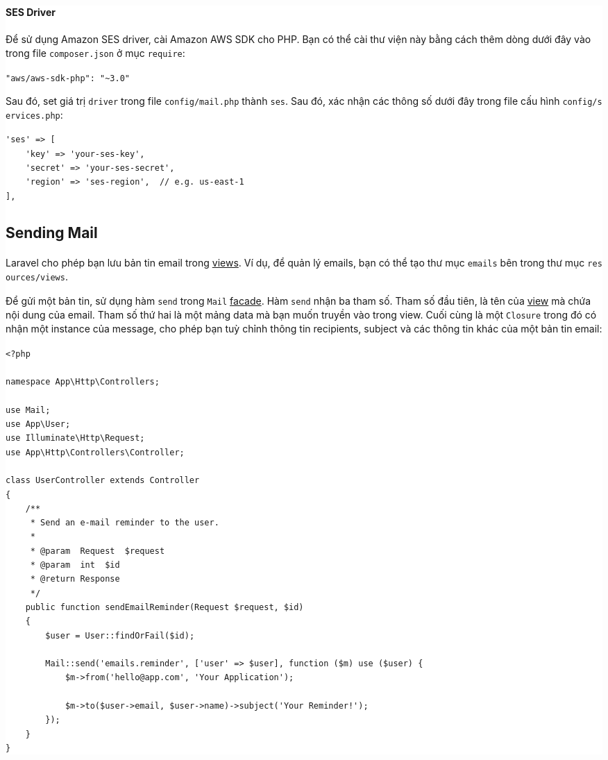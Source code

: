 #### SES Driver

Để sử dụng Amazon SES driver, cài Amazon AWS SDK cho PHP. Bạn có thể cài thư viện này bằng cách thêm dòng dưới đây vào trong file `composer.json` ở mục `require`:

    "aws/aws-sdk-php": "~3.0"

Sau đó, set giá trị `driver` trong file `config/mail.php` thành `ses`. Sau đó, xác nhận các thông số dưới đây trong file cấu hình `config/services.php`:

    'ses' => [
        'key' => 'your-ses-key',
        'secret' => 'your-ses-secret',
        'region' => 'ses-region',  // e.g. us-east-1
    ],

<a name="sending-mail"></a>
## Sending Mail

Laravel cho phép bạn lưu bản tin email trong [views](/docs/{{version}}/views). Ví dụ, để quản lý emails, bạn có thể tạo thư mục `emails` bên trong thư mục `resources/views`.

Để gửi một bản tin, sử dụng hàm `send` trong `Mail` [facade](/docs/{{version}}/facades). Hàm `send` nhận ba tham số. Tham số đầu tiên, là tên của [view](/docs/{{version}}/views) mà chứa nội dung của email. Tham số thứ hai là một mảng data mà bạn muốn truyền vào trong view. Cuối cùng là một `Closure` trong đó có nhận một instance của message, cho phép bạn tuỳ chỉnh thông tin recipients, subject và các thông tin khác của một bản tin email:

    <?php

    namespace App\Http\Controllers;

    use Mail;
    use App\User;
    use Illuminate\Http\Request;
    use App\Http\Controllers\Controller;

    class UserController extends Controller
    {
        /**
         * Send an e-mail reminder to the user.
         *
         * @param  Request  $request
         * @param  int  $id
         * @return Response
         */
        public function sendEmailReminder(Request $request, $id)
        {
            $user = User::findOrFail($id);

            Mail::send('emails.reminder', ['user' => $user], function ($m) use ($user) {
                $m->from('hello@app.com', 'Your Application');

                $m->to($user->email, $user->name)->subject('Your Reminder!');
            });
        }
    }
